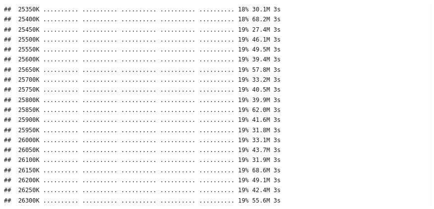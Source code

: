     ##  25350K .......... .......... .......... .......... .......... 18% 30.1M 3s
    ##  25400K .......... .......... .......... .......... .......... 18% 68.2M 3s
    ##  25450K .......... .......... .......... .......... .......... 19% 27.4M 3s
    ##  25500K .......... .......... .......... .......... .......... 19% 46.1M 3s
    ##  25550K .......... .......... .......... .......... .......... 19% 49.5M 3s
    ##  25600K .......... .......... .......... .......... .......... 19% 39.4M 3s
    ##  25650K .......... .......... .......... .......... .......... 19% 57.8M 3s
    ##  25700K .......... .......... .......... .......... .......... 19% 33.2M 3s
    ##  25750K .......... .......... .......... .......... .......... 19% 40.5M 3s
    ##  25800K .......... .......... .......... .......... .......... 19% 39.9M 3s
    ##  25850K .......... .......... .......... .......... .......... 19% 62.0M 3s
    ##  25900K .......... .......... .......... .......... .......... 19% 41.6M 3s
    ##  25950K .......... .......... .......... .......... .......... 19% 31.8M 3s
    ##  26000K .......... .......... .......... .......... .......... 19% 33.1M 3s
    ##  26050K .......... .......... .......... .......... .......... 19% 43.7M 3s
    ##  26100K .......... .......... .......... .......... .......... 19% 31.9M 3s
    ##  26150K .......... .......... .......... .......... .......... 19% 68.6M 3s
    ##  26200K .......... .......... .......... .......... .......... 19% 49.1M 3s
    ##  26250K .......... .......... .......... .......... .......... 19% 42.4M 3s
    ##  26300K .......... .......... .......... .......... .......... 19% 55.6M 3s